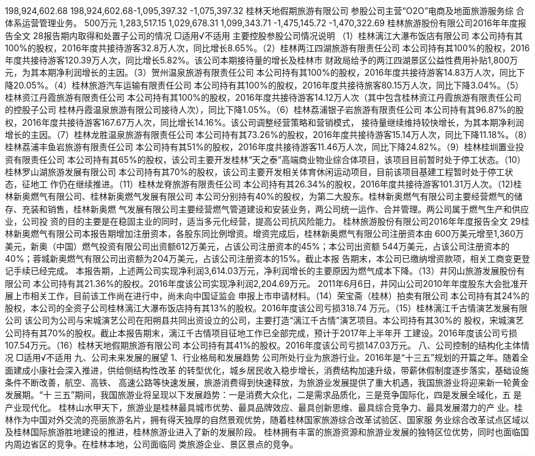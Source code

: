 198,924,602.68
198,924,602.68-1,095,397.32
-1,075,397.32
桂林天地假期旅游有限公司
参股公司主营“O2O”电商及地面旅游服务综
合体系运营管理业务。
500万元
1,283,517.15
1,029,678.31
1,099,343.71
-1,475,145.72
-1,470,322.69
桂林旅游股份有限公司2016年年度报告全文
28报告期内取得和处置子公司的情况
□适用√不适用
主要控股参股公司情况说明
（1）桂林漓江大瀑布饭店有限公司
本公司持有其100%的股权，2016年度共接待游客32.8万人次，同比增长8.65%。（2）桂林两江四湖旅游有限责任公司
本公司持有其100%的股权，2016年度共接待游客120.39万人次，同比增长5.82%。该公司本期接待量的增长及桂林市
财政局给予的两江四湖景区公益性费用补贴1,800万元，为其本期净利润增长的主因。（3）贺州温泉旅游有限责任公司
本公司持有其100%的股权，2016年度共接待游客14.83万人次，同比下降20.05%。（4）桂林旅游汽车运输有限责任公司
本公司持有其100%的股权，2016年度共接待旅客80.15万人次，同比下降3.04%。（5）桂林资江丹霞旅游有限责任公司
本公司持有其100%的股权，2016年度共接待游客14.12万人次（其中包含桂林资江丹霞旅游有限责任公司的控股子公司
桂林丹霞温泉旅游有限公司接待人次），同比下降1.05%。（6）桂林荔浦银子岩旅游有限责任公司
本公司持有其96.87%的股权，2016年度共接待游客167.67万人次，同比增长14.16%。该公司调整经营策略和营销模式，
接待量继续维持较快增长，为其本期净利润增长的主因。（7）桂林龙胜温泉旅游有限责任公司
本公司持有其73.26%的股权，2016年度共接待游客15.14万人次，同比下降11.18%。（8）桂林荔浦丰鱼岩旅游有限责任公司
本公司持有其51%的股权，2016年度共接待游客11.46万人次，同比下降24.82%。（9）桂林桂圳置业投资有限责任公司
本公司持有其65%的股权，该公司主要开发桂林“天之泰”高端商业物业综合体项目，该项目目前暂时处于停工状态。（10）桂林罗山湖旅游发展有限公司
本公司持有其70%的股权，该公司主要开发相关体育休闲运动项目，目前该项目基建工程暂时处于停工状态，征地工
作仍在继续推进。（11）桂林龙脊旅游有限责任公司
本公司持有其26.34%的股权，2016年度共接待游客101.31万人次。（12)桂林新奥燃气有限公司、桂林新奥燃气发展有限公司
本公司分别持有40%的股权，为第二大股东。桂林新奥燃气有限公司主要经营燃气的储存、充装和销售，桂林新奥燃
气发展有限公司主要经营燃气管道建设和安装业务，两公司统一运作、合并管理。两公司属于燃气生产和供应业，公司投
资的目的主要是在稳固主业的同时，适当多元化经营，提高公司抗风险能力。
桂林旅游股份有限公司2016年年度报告全文
29桂林新奥燃气有限公司本报告期增加注册资本，各股东同比例增资。增资完成后，桂林新奥燃气有限公司注册资本由
600万美元增至1,360万美元，新奥（中国）燃气投资有限公司出资额612万美元，占该公司注册资本的45%；本公司出资额
544万美元，占该公司注册资本的40%；蓉城新奥燃气有限公司出资额为204万美元，占该公司注册资本的15%。截止本报
告期末，本公司已缴纳增资款项，相关工商变更登记手续已经完成。
本报告期，上述两公司实现净利润3,614.03万元，净利润增长的主要原因为燃气成本下降。（13）井冈山旅游发展股份有限公司
本公司持有其21.36%的股权。2016年度该公司实现净利润2,204.69万元。
2011年6月6日，井冈山公司2010年年度股东大会批准开展上市相关工作，目前该工作尚在进行中，尚未向中国证监会
申报上市申请材料。（14）荣宝斋（桂林）拍卖有限公司
本公司持有其24%的股权，本公司的全资子公司桂林漓江大瀑布饭店持有其13%的股权。2016年度该公司亏损318.74
万元。（15）桂林漓江千古情演艺发展有限公司
该公司为公司与宋城演艺公司在阳朔县共同出资设立的公司，主要打造“漓江千古情”演艺项目。本公司持有其30%的
股权，宋城演艺公司持有其70%的股权。截止本报告期末，漓江千古情项目征地工作已全部完成，预计于2017年上半年开
工建设。2016年度该公司亏损107.54万元。（16）桂林天地假期旅游有限公司
本公司持有其41%的股权。2016年度该公司亏损147.03万元。
八、公司控制的结构化主体情况
□适用√不适用
九、公司未来发展的展望
1、行业格局和发展趋势
公司所处行业为旅游行业。2016年是“十三五”规划的开篇之年。随着全面建成小康社会深入推进，供给侧结构性改革
的转型优化，城乡居民收入稳步增长，消费结构加速升级，带薪休假制度逐步落实，基础设施条件不断改善，航空、高铁、
高速公路等快速发展，旅游消费得到快速释放，为旅游业发展提供了重大机遇，我国旅游业将迎来新一轮黄金发展期。“十
三五”期间，我国旅游业将呈现以下发展趋势：一是消费大众化，二是需求品质化，三是竞争国际化，四是发展全域化，五
是产业现代化。
桂林山水甲天下，旅游业是桂林最具城市优势、最具品牌效应、最具创新思维、最具综合竞争力、最具发展潜力的产
业。桂林作为中国对外交流的亮丽旅游名片，拥有得天独厚的自然景观优势，随着桂林国家旅游综合改革试验区、国家服
务业综合改革试点区域以及桂林国际旅游胜地建设的推进，桂林旅游业进入了新的发展阶段。
桂林拥有丰富的旅游资源和旅游业发展的独特区位优势，同时也面临国内周边省区的竞争。在桂林本地，公司面临同
类旅游企业、景区景点的竞争。